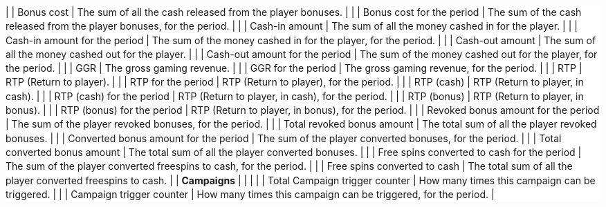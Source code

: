 |  | Bonus cost | The sum of all the cash released from the player bonuses. |
|  | Bonus cost for the period | The sum of the cash released from the player bonuses, for the period. |
|  | Cash-in amount | The sum of all the money cashed in for the player. |
|  | Cash-in amount for the period | The sum of the money cashed in for the player, for the period. |
|  | Cash-out amount | The sum of all the money cashed out for the player. |
|  | Cash-out amount for the period | The sum of the money cashed out for the player, for the period. |
|  | GGR | The gross gaming revenue. |
|  | GGR for the period | The gross gaming revenue, for the period. |
|  | RTP | RTP (Return to player). |
|  | RTP for the period | RTP (Return to player), for the period. |
|  | RTP (cash) | RTP (Return to player, in cash). |
|  | RTP (cash) for the period | RTP (Return to player, in cash), for the period. |
|  | RTP (bonus) | RTP (Return to player, in bonus). |
|  | RTP (bonus) for the period | RTP (Return to player, in bonus), for the period. |
|  | Revoked bonus amount for the period | The sum of the player revoked bonuses, for the period. |
|  | Total revoked bonus amount | The total sum of all the player revoked bonuses. |
|  | Converted bonus amount for the period | The sum of the player converted bonuses, for the period. |
|  | Total converted bonus amount | The total sum of all the player converted bonuses. |
|  | Free spins converted to cash for the period | The sum of the player converted freespins to cash, for the period. |
|  | Free spins converted to cash | The total sum of all the player converted freespins to cash. |
| **Campaigns** |  |  |
|  | Total Campaign trigger counter | How many times this campaign can be triggered. |
|  | Campaign trigger counter | How many times this campaign can be triggered, for the period. |